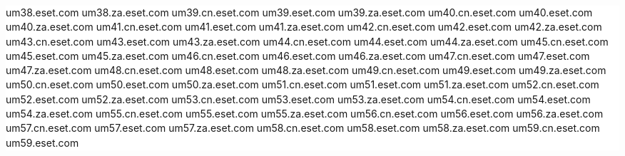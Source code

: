 um38.eset.com
um38.za.eset.com
um39.cn.eset.com
um39.eset.com
um39.za.eset.com
um40.cn.eset.com
um40.eset.com
um40.za.eset.com
um41.cn.eset.com
um41.eset.com
um41.za.eset.com
um42.cn.eset.com
um42.eset.com
um42.za.eset.com
um43.cn.eset.com
um43.eset.com
um43.za.eset.com
um44.cn.eset.com
um44.eset.com
um44.za.eset.com
um45.cn.eset.com
um45.eset.com
um45.za.eset.com
um46.cn.eset.com
um46.eset.com
um46.za.eset.com
um47.cn.eset.com
um47.eset.com
um47.za.eset.com
um48.cn.eset.com
um48.eset.com
um48.za.eset.com
um49.cn.eset.com
um49.eset.com
um49.za.eset.com
um50.cn.eset.com
um50.eset.com
um50.za.eset.com
um51.cn.eset.com
um51.eset.com
um51.za.eset.com
um52.cn.eset.com
um52.eset.com
um52.za.eset.com
um53.cn.eset.com
um53.eset.com
um53.za.eset.com
um54.cn.eset.com
um54.eset.com
um54.za.eset.com
um55.cn.eset.com
um55.eset.com
um55.za.eset.com
um56.cn.eset.com
um56.eset.com
um56.za.eset.com
um57.cn.eset.com
um57.eset.com
um57.za.eset.com
um58.cn.eset.com
um58.eset.com
um58.za.eset.com
um59.cn.eset.com
um59.eset.com